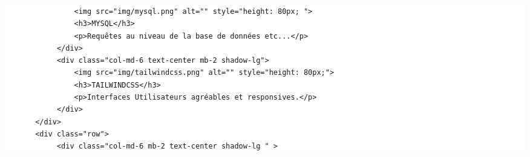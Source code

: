                     <img src="img/mysql.png" alt="" style="height: 80px; ">
                    <h3>MYSQL</h3>
                    <p>Requêtes au niveau de la base de données etc...</p>
                </div>
                <div class="col-md-6 text-center mb-2 shadow-lg">
                    <img src="img/tailwindcss.png" alt="" style="height: 80px;">
                    <h3>TAILWINDCSS</h3>
                    <p>Interfaces Utilisateurs agréables et responsives.</p>
                </div>
           </div>  
           <div class="row">
                <div class="col-md-6 mb-2 text-center shadow-lg " >